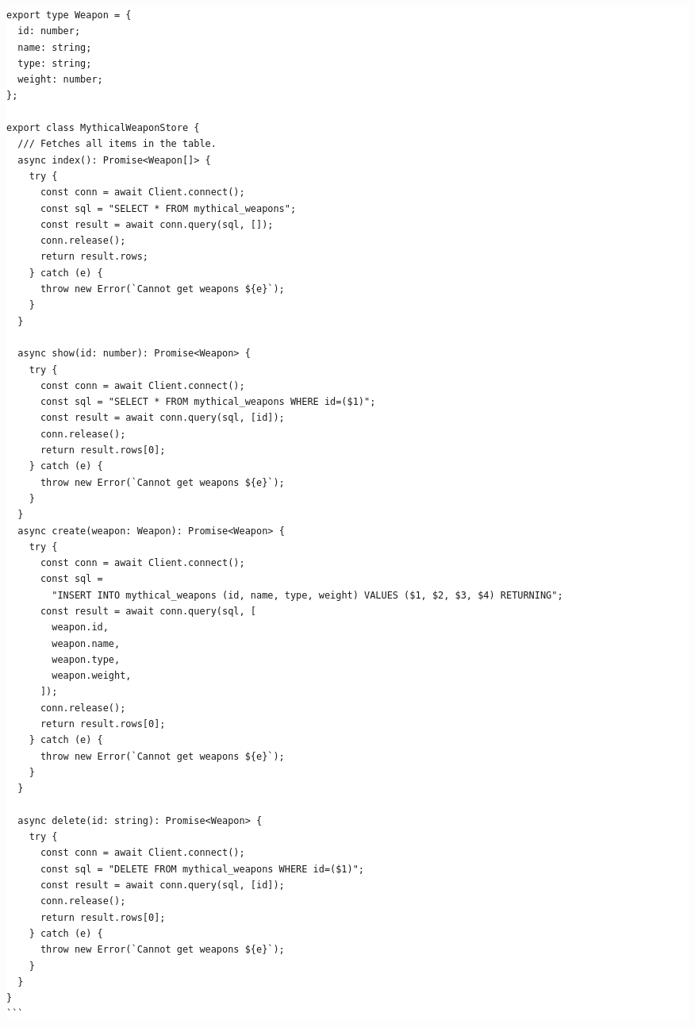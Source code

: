     export type Weapon = {
      id: number;
      name: string;
      type: string;
      weight: number;
    };
    
    export class MythicalWeaponStore {
      /// Fetches all items in the table.
      async index(): Promise<Weapon[]> {
        try {
          const conn = await Client.connect();
          const sql = "SELECT * FROM mythical_weapons";
          const result = await conn.query(sql, []);
          conn.release();
          return result.rows;
        } catch (e) {
          throw new Error(`Cannot get weapons ${e}`);
        }
      }
    
      async show(id: number): Promise<Weapon> {
        try {
          const conn = await Client.connect();
          const sql = "SELECT * FROM mythical_weapons WHERE id=($1)";
          const result = await conn.query(sql, [id]);
          conn.release();
          return result.rows[0];
        } catch (e) {
          throw new Error(`Cannot get weapons ${e}`);
        }
      }
      async create(weapon: Weapon): Promise<Weapon> {
        try {
          const conn = await Client.connect();
          const sql =
            "INSERT INTO mythical_weapons (id, name, type, weight) VALUES ($1, $2, $3, $4) RETURNING";
          const result = await conn.query(sql, [
            weapon.id,
            weapon.name,
            weapon.type,
            weapon.weight,
          ]);
          conn.release();
          return result.rows[0];
        } catch (e) {
          throw new Error(`Cannot get weapons ${e}`);
        }
      }
    
      async delete(id: string): Promise<Weapon> {
        try {
          const conn = await Client.connect();
          const sql = "DELETE FROM mythical_weapons WHERE id=($1)";
          const result = await conn.query(sql, [id]);
          conn.release();
          return result.rows[0];
        } catch (e) {
          throw new Error(`Cannot get weapons ${e}`);
        }
      }
    }
    ```
    